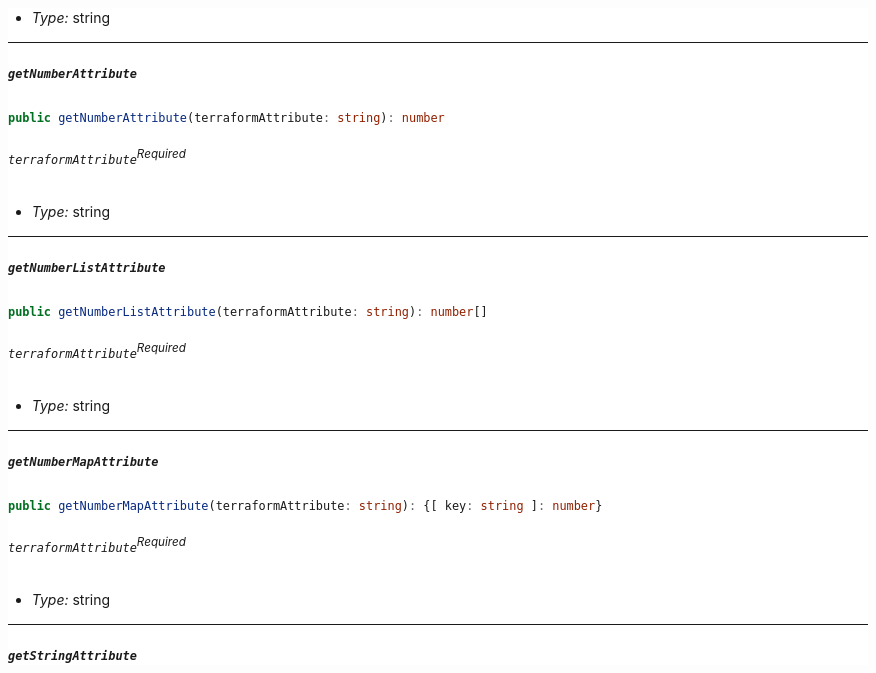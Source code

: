- *Type:* string

---

##### `getNumberAttribute` <a name="getNumberAttribute" id="@cdktf/provider-ionoscloud.vpnIpsecGateway.VpnIpsecGateway.getNumberAttribute"></a>

```typescript
public getNumberAttribute(terraformAttribute: string): number
```

###### `terraformAttribute`<sup>Required</sup> <a name="terraformAttribute" id="@cdktf/provider-ionoscloud.vpnIpsecGateway.VpnIpsecGateway.getNumberAttribute.parameter.terraformAttribute"></a>

- *Type:* string

---

##### `getNumberListAttribute` <a name="getNumberListAttribute" id="@cdktf/provider-ionoscloud.vpnIpsecGateway.VpnIpsecGateway.getNumberListAttribute"></a>

```typescript
public getNumberListAttribute(terraformAttribute: string): number[]
```

###### `terraformAttribute`<sup>Required</sup> <a name="terraformAttribute" id="@cdktf/provider-ionoscloud.vpnIpsecGateway.VpnIpsecGateway.getNumberListAttribute.parameter.terraformAttribute"></a>

- *Type:* string

---

##### `getNumberMapAttribute` <a name="getNumberMapAttribute" id="@cdktf/provider-ionoscloud.vpnIpsecGateway.VpnIpsecGateway.getNumberMapAttribute"></a>

```typescript
public getNumberMapAttribute(terraformAttribute: string): {[ key: string ]: number}
```

###### `terraformAttribute`<sup>Required</sup> <a name="terraformAttribute" id="@cdktf/provider-ionoscloud.vpnIpsecGateway.VpnIpsecGateway.getNumberMapAttribute.parameter.terraformAttribute"></a>

- *Type:* string

---

##### `getStringAttribute` <a name="getStringAttribute" id="@cdktf/provider-ionoscloud.vpnIpsecGateway.VpnIpsecGateway.getStringAttribute"></a>
